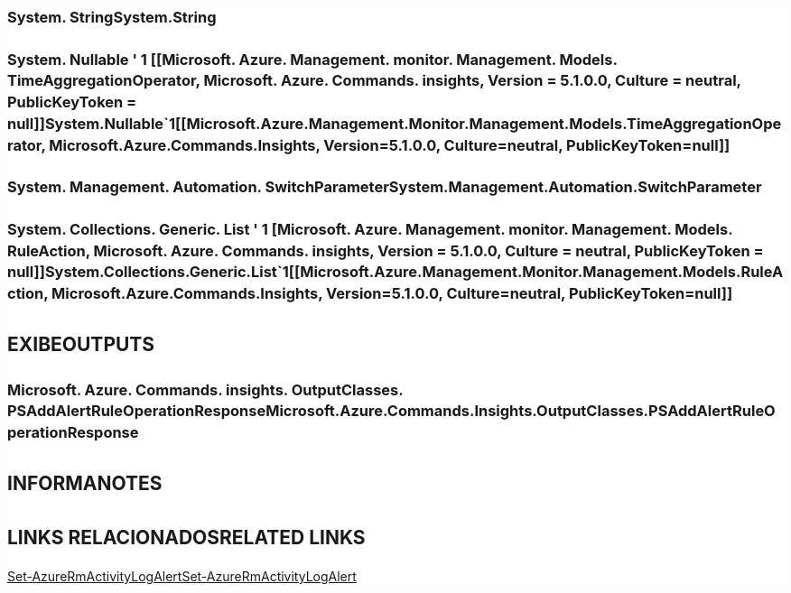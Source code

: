 ### <span data-ttu-id="e59be-165">System. String</span><span class="sxs-lookup"><span data-stu-id="e59be-165">System.String</span></span>

### <span data-ttu-id="e59be-166">System. Nullable ' 1 [[Microsoft. Azure. Management. monitor. Management. Models. TimeAggregationOperator, Microsoft. Azure. Commands. insights, Version = 5.1.0.0, Culture = neutral, PublicKeyToken = null]]</span><span class="sxs-lookup"><span data-stu-id="e59be-166">System.Nullable\`1[[Microsoft.Azure.Management.Monitor.Management.Models.TimeAggregationOperator, Microsoft.Azure.Commands.Insights, Version=5.1.0.0, Culture=neutral, PublicKeyToken=null]]</span></span>

### <span data-ttu-id="e59be-167">System. Management. Automation. SwitchParameter</span><span class="sxs-lookup"><span data-stu-id="e59be-167">System.Management.Automation.SwitchParameter</span></span>

### <span data-ttu-id="e59be-168">System. Collections. Generic. List ' 1 [Microsoft. Azure. Management. monitor. Management. Models. RuleAction, Microsoft. Azure. Commands. insights, Version = 5.1.0.0, Culture = neutral, PublicKeyToken = null]]</span><span class="sxs-lookup"><span data-stu-id="e59be-168">System.Collections.Generic.List\`1[[Microsoft.Azure.Management.Monitor.Management.Models.RuleAction, Microsoft.Azure.Commands.Insights, Version=5.1.0.0, Culture=neutral, PublicKeyToken=null]]</span></span>

## <span data-ttu-id="e59be-169">EXIBE</span><span class="sxs-lookup"><span data-stu-id="e59be-169">OUTPUTS</span></span>

### <span data-ttu-id="e59be-170">Microsoft. Azure. Commands. insights. OutputClasses. PSAddAlertRuleOperationResponse</span><span class="sxs-lookup"><span data-stu-id="e59be-170">Microsoft.Azure.Commands.Insights.OutputClasses.PSAddAlertRuleOperationResponse</span></span>

## <span data-ttu-id="e59be-171">INFORMA</span><span class="sxs-lookup"><span data-stu-id="e59be-171">NOTES</span></span>

## <span data-ttu-id="e59be-172">LINKS RELACIONADOS</span><span class="sxs-lookup"><span data-stu-id="e59be-172">RELATED LINKS</span></span>

[<span data-ttu-id="e59be-173">Set-AzureRmActivityLogAlert</span><span class="sxs-lookup"><span data-stu-id="e59be-173">Set-AzureRmActivityLogAlert</span></span>](./Set-AzureRmActivityLogAlert.md)
